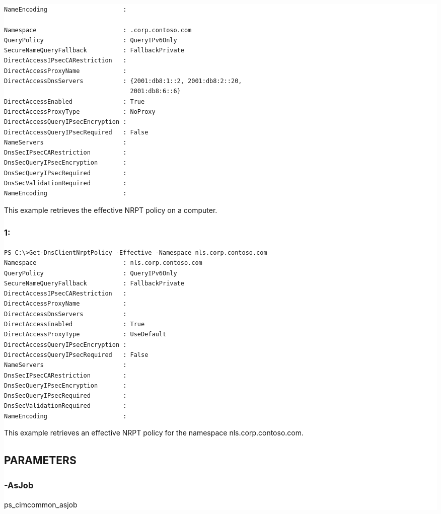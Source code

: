 ```
NameEncoding                     : 

Namespace                        : .corp.contoso.com 
QueryPolicy                      : QueryIPv6Only 
SecureNameQueryFallback          : FallbackPrivate 
DirectAccessIPsecCARestriction   : 
DirectAccessProxyName            : 
DirectAccessDnsServers           : {2001:db8:1::2, 2001:db8:2::20, 
                                   2001:db8:6::6} 
DirectAccessEnabled              : True 
DirectAccessProxyType            : NoProxy 
DirectAccessQueryIPsecEncryption : 
DirectAccessQueryIPsecRequired   : False 
NameServers                      : 
DnsSecIPsecCARestriction         : 
DnsSecQueryIPsecEncryption       : 
DnsSecQueryIPsecRequired         : 
DnsSecValidationRequired         : 
NameEncoding                     :
```

This example retrieves the effective NRPT policy on a computer.

### 1:
```
PS C:\>Get-DnsClientNrptPolicy -Effective -Namespace nls.corp.contoso.com
Namespace                        : nls.corp.contoso.com 
QueryPolicy                      : QueryIPv6Only 
SecureNameQueryFallback          : FallbackPrivate 
DirectAccessIPsecCARestriction   : 
DirectAccessProxyName            : 
DirectAccessDnsServers           : 
DirectAccessEnabled              : True 
DirectAccessProxyType            : UseDefault 
DirectAccessQueryIPsecEncryption : 
DirectAccessQueryIPsecRequired   : False 
NameServers                      : 
DnsSecIPsecCARestriction         : 
DnsSecQueryIPsecEncryption       : 
DnsSecQueryIPsecRequired         : 
DnsSecValidationRequired         : 
NameEncoding                     :
```

This example retrieves an effective NRPT policy for the namespace nls.corp.contoso.com.

## PARAMETERS

### -AsJob
ps_cimcommon_asjob
